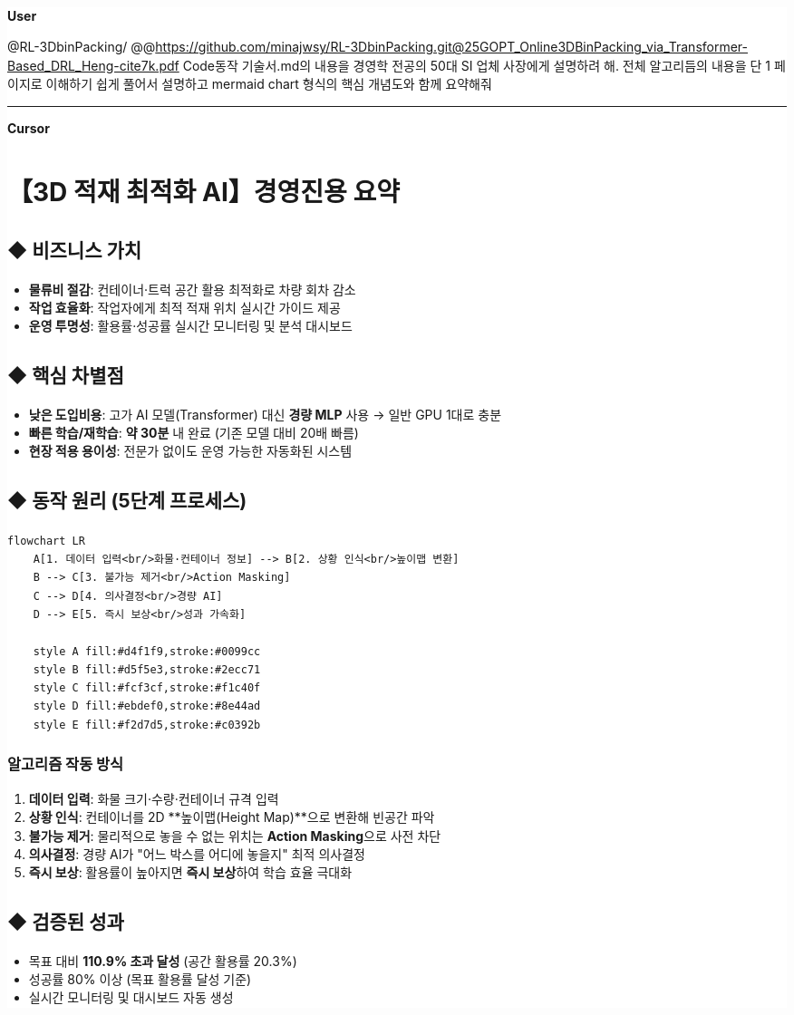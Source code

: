
**User**

@RL-3DbinPacking/ @@https://github.com/minajwsy/RL-3DbinPacking.git@25GOPT_Online3DBinPacking_via_Transformer-Based_DRL_Heng-cite7k.pdf Code동작 기술서.md의 내용을 경영학 전공의 50대 SI 업체 사장에게 설명하려 해. 전체 알고리듬의 내용을 단 1 페이지로 이해하기 쉽게 풀어서 설명하고 mermaid chart 형식의 핵심 개념도와 함께 요약해줘

---

**Cursor**

# 【3D 적재 최적화 AI】경영진용 요약

## ◆ 비즈니스 가치
- **물류비 절감**: 컨테이너·트럭 공간 활용 최적화로 차량 회차 감소
- **작업 효율화**: 작업자에게 최적 적재 위치 실시간 가이드 제공
- **운영 투명성**: 활용률·성공률 실시간 모니터링 및 분석 대시보드

## ◆ 핵심 차별점
- **낮은 도입비용**: 고가 AI 모델(Transformer) 대신 **경량 MLP** 사용 → 일반 GPU 1대로 충분
- **빠른 학습/재학습**: **약 30분** 내 완료 (기존 모델 대비 20배 빠름)
- **현장 적용 용이성**: 전문가 없이도 운영 가능한 자동화된 시스템

## ◆ 동작 원리 (5단계 프로세스)

```mermaid
flowchart LR
    A[1. 데이터 입력<br/>화물·컨테이너 정보] --> B[2. 상황 인식<br/>높이맵 변환]
    B --> C[3. 불가능 제거<br/>Action Masking]
    C --> D[4. 의사결정<br/>경량 AI]
    D --> E[5. 즉시 보상<br/>성과 가속화]
    
    style A fill:#d4f1f9,stroke:#0099cc
    style B fill:#d5f5e3,stroke:#2ecc71
    style C fill:#fcf3cf,stroke:#f1c40f
    style D fill:#ebdef0,stroke:#8e44ad
    style E fill:#f2d7d5,stroke:#c0392b
```

### 알고리즘 작동 방식
1. **데이터 입력**: 화물 크기·수량·컨테이너 규격 입력
2. **상황 인식**: 컨테이너를 2D **높이맵(Height Map)**으로 변환해 빈공간 파악
3. **불가능 제거**: 물리적으로 놓을 수 없는 위치는 **Action Masking**으로 사전 차단
4. **의사결정**: 경량 AI가 "어느 박스를 어디에 놓을지" 최적 의사결정
5. **즉시 보상**: 활용률이 높아지면 **즉시 보상**하여 학습 효율 극대화

## ◆ 검증된 성과
- 목표 대비 **110.9% 초과 달성** (공간 활용률 20.3%)
- 성공률 80% 이상 (목표 활용률 달성 기준)
- 실시간 모니터링 및 대시보드 자동 생성
